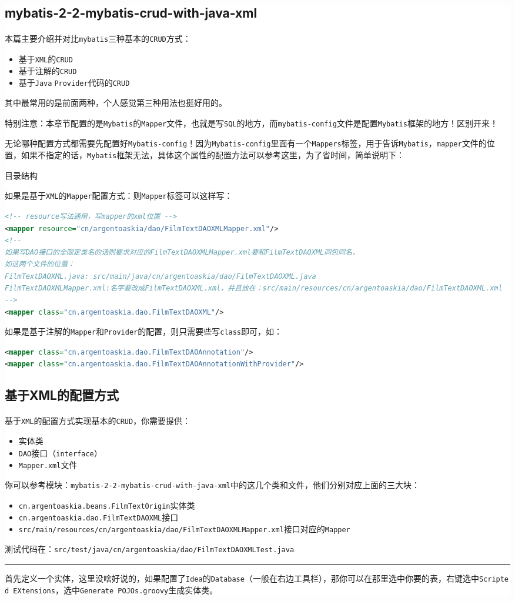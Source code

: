 ## mybatis-2-2-mybatis-crud-with-java-xml

本篇主要介绍并对比`mybatis`三种基本的`CRUD`方式：

- 基于`XML`的`CRUD`
- 基于注解的`CRUD`
- 基于`Java` `Provider`代码的`CRUD`

其中最常用的是前面两种，个人感觉第三种用法也挺好用的。

特别注意：本章节配置的是`Mybatis`的`Mapper`文件，也就是写`SQL`的地方，而`mybatis-config`文件是配置`Mybatis`框架的地方！区别开来！

无论哪种配置方式都需要先配置好`Mybatis-config`！因为`Mybatis-config`里面有一个`Mappers`标签，用于告诉`Mybatis`，`mapper`文件的位置，如果不指定的话，`Mybatis`框架无法，具体这个属性的配置方法可以参考这里，为了省时间，简单说明下：

目录结构

如果是基于`XML`的`Mapper`配置方式：则`Mapper`标签可以这样写：

```xml
<!-- resource写法通用，写mapper的xml位置 -->
<mapper resource="cn/argentoaskia/dao/FilmTextDAOXMLMapper.xml"/>
<!-- 
如果写DAO接口的全限定类名的话则要求对应的FilmTextDAOXMLMapper.xml要和FilmTextDAOXML同包同名，
如这两个文件的位置：
FilmTextDAOXML.java: src/main/java/cn/argentoaskia/dao/FilmTextDAOXML.java
FilmTextDAOXMLMapper.xml:名字要改成FilmTextDAOXML.xml，并且放在：src/main/resources/cn/argentoaskia/dao/FilmTextDAOXML.xml
-->
<mapper class="cn.argentoaskia.dao.FilmTextDAOXML"/>
```

如果是基于注解的`Mapper`和`Provider`的配置，则只需要些写`class`即可，如：

```xml
<mapper class="cn.argentoaskia.dao.FilmTextDAOAnnotation"/>
<mapper class="cn.argentoaskia.dao.FilmTextDAOAnnotationWithProvider"/>
```

## 基于XML的配置方式

基于`XML`的配置方式实现基本的`CRUD`，你需要提供：

- 实体类
- `DAO`接口（`interface`）
- `Mapper.xml`文件

你可以参考模块：`mybatis-2-2-mybatis-crud-with-java-xml`中的这几个类和文件，他们分别对应上面的三大块：

- `cn.argentoaskia.beans.FilmTextOrigin`实体类
- `cn.argentoaskia.dao.FilmTextDAOXML`接口
- `src/main/resources/cn/argentoaskia/dao/FilmTextDAOXMLMapper.xml`接口对应的`Mapper`

测试代码在：`src/test/java/cn/argentoaskia/dao/FilmTextDAOXMLTest.java`

----

首先定义一个实体，这里没啥好说的，如果配置了`Idea`的`Database`（一般在右边工具栏），那你可以在那里选中你要的表，右键选中`Scripted EXtensions`，选中`Generate POJOs.groovy`生成实体类。
